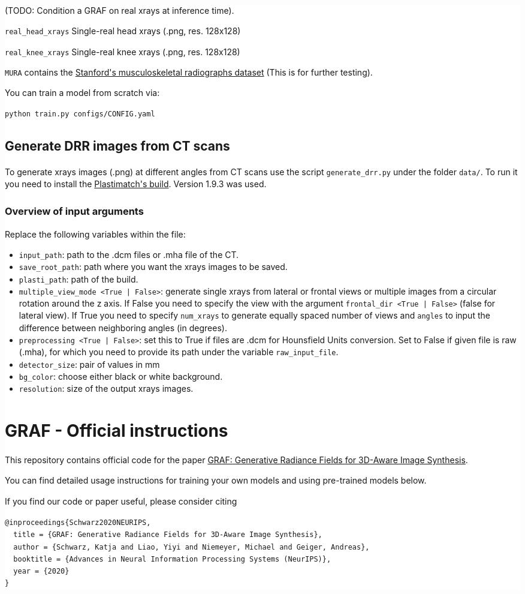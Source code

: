 (TODO: Condition a GRAF on real xrays at inference time).

`real_head_xrays` Single-real head xrays (.png, res. 128x128)

`real_knee_xrays` Single-real knee xrays (.png, res. 128x128)

`MURA` contains the [Stanford's musculoskeletal radiographs dataset](https://stanfordmlgroup.github.io/competitions/mura/) (This is for further testing).


You can train a model from scratch via:
```
python train.py configs/CONFIG.yaml
```

## Generate DRR images from CT scans
To generate xrays images (.png) at different angles from CT scans use the script `generate_drr.py` under the folder `data/`. To run it you need to install the [Plastimatch's build](http://plastimatch.org/). Version 1.9.3 was used.

### Overview of input arguments
Replace the following variables within the file:

- `input_path`: path to the .dcm files or .mha file of the CT.
- `save_root_path`: path where you want the xrays images to be saved. 
- `plasti_path`: path of the build. 
- `multiple_view_mode <True | False>`: generate single xrays from lateral or frontal views or multiple images from a circular rotation around the z axis.
    If False you need to specify the view with the argument `frontal_dir <True | False>` (false for lateral view).
    If True you need to specify `num_xrays` to generate equally spaced number of views and `angles` to input the difference between neighboring angles (in  degrees).
- `preprocessing <True | False>`: set this to True if files are .dcm for Hounsfield Units conversion. Set to False if given file is raw (.mha), for which       you need to provide its path under the variable `raw_input_file`.
- `detector_size`: pair of values in mm
- `bg_color`: choose either black or white background.
- `resolution`: size of the output xrays images.


# GRAF - Official instructions

This repository contains official code for the paper
[GRAF: Generative Radiance Fields for 3D-Aware Image Synthesis](https://avg.is.tuebingen.mpg.de/publications/schwarz2020neurips).

You can find detailed usage instructions for training your own models and using pre-trained models below.


If you find our code or paper useful, please consider citing

    @inproceedings{Schwarz2020NEURIPS,
      title = {GRAF: Generative Radiance Fields for 3D-Aware Image Synthesis},
      author = {Schwarz, Katja and Liao, Yiyi and Niemeyer, Michael and Geiger, Andreas},
      booktitle = {Advances in Neural Information Processing Systems (NeurIPS)},
      year = {2020}
    }

